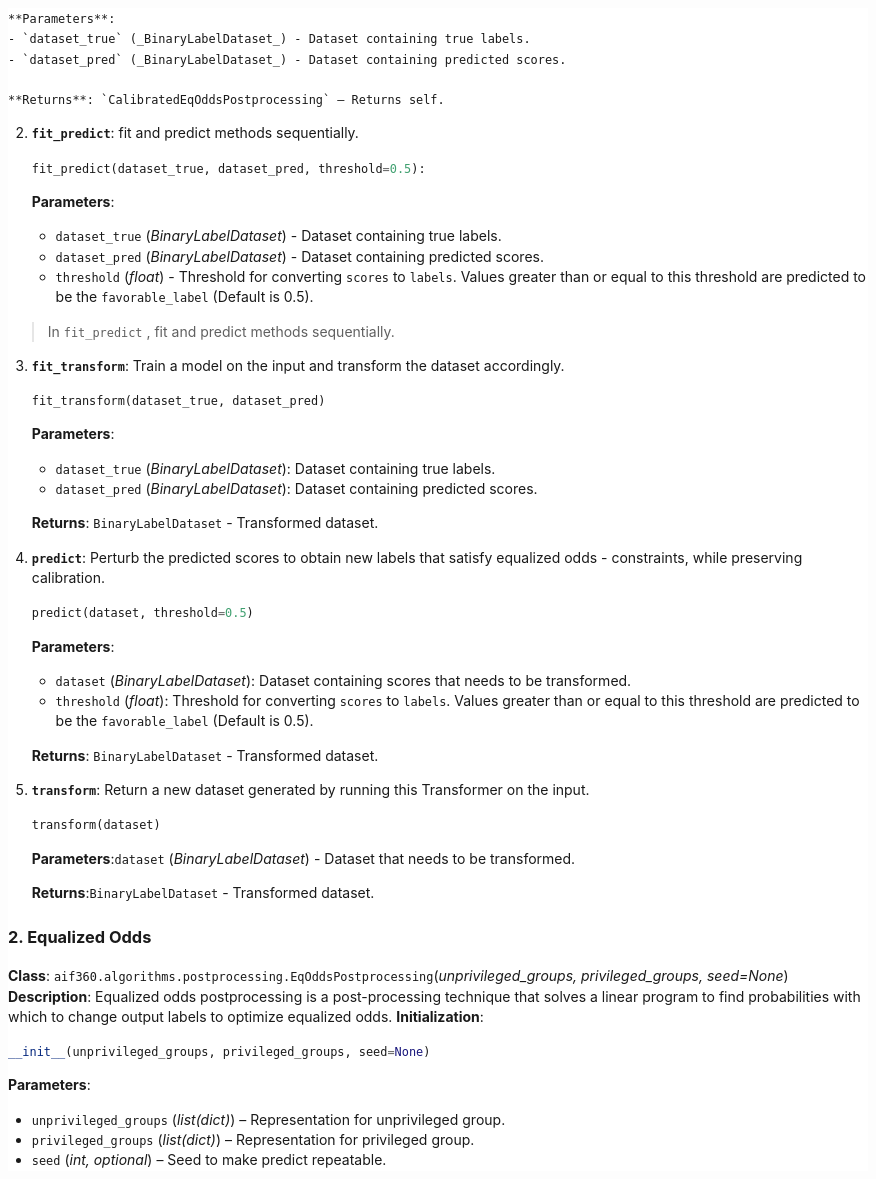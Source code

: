     **Parameters**:
    - `dataset_true` (_BinaryLabelDataset_) - Dataset containing true labels.
    - `dataset_pred` (_BinaryLabelDataset_) - Dataset containing predicted scores.
    
    **Returns**: `CalibratedEqOddsPostprocessing` – Returns self.
2. **`fit_predict`**:	fit and predict methods sequentially.
    ```python
    fit_predict(dataset_true, dataset_pred, threshold=0.5):
    ```

    **Parameters**:
    - `dataset_true` (_BinaryLabelDataset_) - Dataset containing true labels.
    - `dataset_pred` (_BinaryLabelDataset_) - Dataset containing predicted scores.
    - `threshold` (_float_) - Threshold for converting `scores` to `labels`. 
    Values greater than or equal to this threshold are predicted to be the `favorable_label` (Default is 0.5).
> In `fit_predict` , fit and predict methods sequentially.

3. **`fit_transform`**:	Train a model on the input and transform the dataset accordingly.
    ```python
    fit_transform(dataset_true, dataset_pred)
    ```
    **Parameters**:
    - `dataset_true` (_BinaryLabelDataset_): Dataset containing true labels.
    - `dataset_pred` (_BinaryLabelDataset_): Dataset containing predicted scores.
    
    **Returns**: `BinaryLabelDataset` - Transformed dataset.
4. **`predict`**:	Perturb the predicted scores to obtain new labels that satisfy equalized odds - constraints, while preserving calibration.
    ```python
    predict(dataset, threshold=0.5)
    ```
  
    **Parameters**:
    - `dataset` (_BinaryLabelDataset_): Dataset containing scores that needs to be transformed.
    - `threshold` (_float_): Threshold for converting `scores` to `labels`. 
    Values greater than or equal to this threshold are predicted to be the `favorable_label` (Default is 0.5).
    
    **Returns**: `BinaryLabelDataset` - Transformed dataset.
5. **`transform`**:	Return a new dataset generated by running this Transformer on the input.
    ```python
   transform(dataset)
    ```
    **Parameters**:`dataset` (_BinaryLabelDataset_) - Dataset that needs to be transformed.
   
    **Returns**:`BinaryLabelDataset` - Transformed dataset.
    
    
### 2. Equalized Odds 

**Class**: `aif360.algorithms.postprocessing.EqOddsPostprocessing`(*unprivileged_groups, privileged_groups, seed=None*)
**Description**: Equalized odds postprocessing is a post-processing technique that solves a linear program to find probabilities with which to change output labels to optimize equalized odds. 
**Initialization**:
``` python
__init__(unprivileged_groups, privileged_groups, seed=None)
```
**Parameters**:
- `unprivileged_groups` (*list(dict)*) – Representation for unprivileged group.
- `privileged_groups` (*list(dict)*) – Representation for privileged group.
- `seed` (*int, optional*) – Seed to make predict repeatable.
